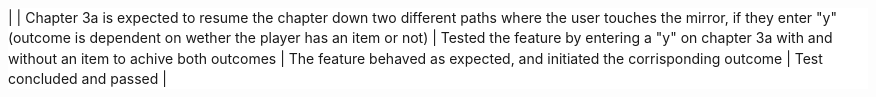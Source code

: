 | | Chapter 3a is expected to resume the chapter down two different paths where the user touches the mirror, if they enter "y" (outcome is dependent on wether the player has an item or not) | Tested the feature by entering a "y" on chapter 3a with and without an item to achive both outcomes | The feature behaved as expected, and initiated the corrisponding outcome | Test concluded and passed |